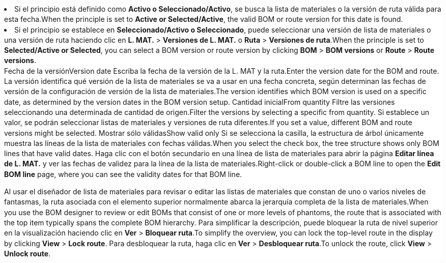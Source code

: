 <li><span data-ttu-id="90ca9-139">Si el principio está definido como <strong>Activo o Seleccionado/Activo</strong>, se busca la lista de materiales o la versión de ruta válida para esta fecha.</span><span class="sxs-lookup"><span data-stu-id="90ca9-139">When the principle is set to <strong>Active or Selected/Active</strong>, the valid BOM or route version for this date is found.</span></span></li>
<li><span data-ttu-id="90ca9-140">Si el principio se establece en <strong>Seleccionado/Activo o Seleccionado</strong>, puede seleccionar una versión de lista de materiales o una versión de ruta haciendo clic en <strong>L. MAT.</strong> &gt; <strong>Versiones de L. MAT.</strong> o <strong>Ruta</strong> &gt; <strong>Versiones de ruta</strong>.</span><span class="sxs-lookup"><span data-stu-id="90ca9-140">When the principle is set to <strong>Selected/Active or Selected</strong>, you can select a BOM version or route version by clicking <strong>BOM</strong> &gt; <strong>BOM versions</strong> or <strong>Route</strong> &gt; <strong>Route versions</strong>.</span></span></li>
</ul></td>
</tr>
<tr class="even">
<td><span data-ttu-id="90ca9-141">Fecha de la versión</span><span class="sxs-lookup"><span data-stu-id="90ca9-141">Version date</span></span></td>
<td><span data-ttu-id="90ca9-142">Escriba la fecha de la versión de la L. MAT y la ruta.</span><span class="sxs-lookup"><span data-stu-id="90ca9-142">Enter the version date for the BOM and route.</span></span> <span data-ttu-id="90ca9-143">La versión identifica qué versión de la lista de materiales se va a usar en una fecha concreta, según determinan las fechas de versión de la configuración de versión de la lista de materiales.</span><span class="sxs-lookup"><span data-stu-id="90ca9-143">The version identifies which BOM version is used on a specific date, as determined by the version dates in the BOM version setup.</span></span></td>
</tr>
<tr class="odd">
<td><span data-ttu-id="90ca9-144">Cantidad inicial</span><span class="sxs-lookup"><span data-stu-id="90ca9-144">From quantity</span></span></td>
<td><span data-ttu-id="90ca9-145">Filtre las versiones seleccionando una determinada de cantidad de origen.</span><span class="sxs-lookup"><span data-stu-id="90ca9-145">Filter the versions by selecting a specific from quantity.</span></span> <span data-ttu-id="90ca9-146">Si establece un valor, se podrán seleccionar listas de materiales y versiones de ruta diferentes.</span><span class="sxs-lookup"><span data-stu-id="90ca9-146">If you set a value, different BOM and route versions might be selected.</span></span></td>
</tr>
<tr class="even">
<td><span data-ttu-id="90ca9-147">Mostrar sólo válidas</span><span class="sxs-lookup"><span data-stu-id="90ca9-147">Show valid only</span></span></td>
<td><span data-ttu-id="90ca9-148">Si se selecciona la casilla, la estructura de árbol únicamente muestra las líneas de la lista de materiales con fechas válidas.</span><span class="sxs-lookup"><span data-stu-id="90ca9-148">When you select the check box, the tree structure shows only BOM lines that have valid dates.</span></span> <span data-ttu-id="90ca9-149">Haga clic con el botón secundario en una línea de lista de materiales para abrir la página <strong>Editar línea de L. MAT.</strong> y ver las fechas de validez para la línea de la lista de materiales.</span><span class="sxs-lookup"><span data-stu-id="90ca9-149">Right-click or double-click a BOM line to open the <strong>Edit BOM line</strong> page, where you can see the validity dates for that BOM line.</span></span></td>
</tr>
</tbody>
</table>

<span data-ttu-id="90ca9-150">Al usar el diseñador de lista de materiales para revisar o editar las listas de materiales que constan de uno o varios niveles de fantasmas, la ruta asociada con el elemento superior normalmente abarca la jerarquía completa de la lista de materiales.</span><span class="sxs-lookup"><span data-stu-id="90ca9-150">When you use the BOM designer to review or edit BOMs that consist of one or more levels of phantoms, the route that is associated with the top item typically spans the complete BOM hierarchy.</span></span> <span data-ttu-id="90ca9-151">Para simplificar la descripción, puede bloquear la ruta de nivel superior en la visualización haciendo clic en **Ver** &gt; **Bloquear ruta**.</span><span class="sxs-lookup"><span data-stu-id="90ca9-151">To simplify the overview, you can lock the top-level route in the display by clicking **View** &gt; **Lock route**.</span></span> <span data-ttu-id="90ca9-152">Para desbloquear la ruta, haga clic en **Ver** &gt; **Desbloquear ruta**.</span><span class="sxs-lookup"><span data-stu-id="90ca9-152">To unlock the route, click **View** &gt; **Unlock route**.</span></span>
